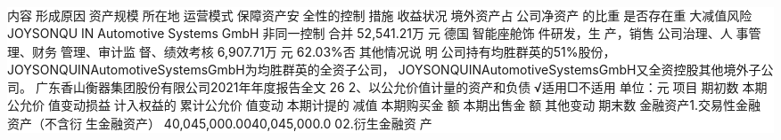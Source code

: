 内容
形成原因
资产规模
所在地
运营模式
保障资产安
全性的控制
措施
收益状况
境外资产占
公司净资产
的比重
是否存在重
大减值风险
JOYSONQU
IN
Automotive
Systems
GmbH
非同一控制
合并
52,541.21万
元
德国
智能座舱饰
件研发，生
产，销售
公司治理、人
事管理、财务
管理、审计监
督、绩效考核
6,907.71万
元
62.03%否
其他情况说
明
公司持有均胜群英的51%股份，JOYSONQUINAutomotiveSystemsGmbH为均胜群英的全资子公司，
JOYSONQUINAutomotiveSystemsGmbH又全资控股其他境外子公司。
广东香山衡器集团股份有限公司2021年年度报告全文
26
2、以公允价值计量的资产和负债
√适用□不适用
单位：元
项目
期初数
本期公允价
值变动损益
计入权益的
累计公允价
值变动
本期计提的
减值
本期购买金
额
本期出售金
额
其他变动
期末数
金融资产1.交易性金融
资产（不含衍
生金融资产）
40,045,000.0040,045,000.0
02.衍生金融资
产